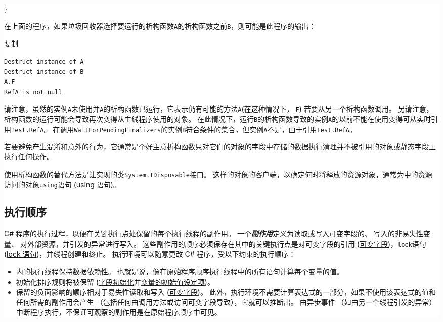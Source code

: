 ```csharp
}
```

在上面的程序，如果垃圾回收器选择要运行的析构函数`A`的析构函数之前`B`，则可能是此程序的输出：

复制

```
Destruct instance of A
Destruct instance of B
A.F
RefA is not null
```

请注意，虽然的实例`A`未使用并`A`的析构函数已运行，它表示仍有可能的方法`A`(在这种情况下， `F`) 若要从另一个析构函数调用。 另请注意，析构函数的运行可能会导致再次变得从主线程序使用的对象。 在此情况下，运行`B`的析构函数导致的实例`A`的以前不能在使用变得可从实时引用`Test.RefA`。 在调用`WaitForPendingFinalizers`的实例`B`符合条件的集合，但实例`A`不是，由于引用`Test.RefA`。

若要避免产生混淆和意外的行为，它通常是个好主意析构函数只对它们的对象的字段中存储的数据执行清理并不被引用的对象或静态字段上执行任何操作。

使用析构函数的替代方法是让实现的类`System.IDisposable`接口。 这样的对象的客户端，以确定何时将释放的资源对象，通常为中的资源访问的对象`using`语句 ([using 语句](https://docs.microsoft.com/zh-cn/dotnet/csharp/language-reference/language-specification/statements#the-using-statement))。

## 执行顺序

C# 程序的执行过程，以便在关键执行点处保留的每个执行线程的副作用。 一个***副作用***定义为读取或写入可变字段的、 写入的非易失性变量、 对外部资源，并引发的异常进行写入。 这些副作用的顺序必须保存在其中的关键执行点是对可变字段的引用 ([可变字段](https://docs.microsoft.com/zh-cn/dotnet/csharp/language-reference/language-specification/classes#volatile-fields))，`lock`语句 ([lock 语句](https://docs.microsoft.com/zh-cn/dotnet/csharp/language-reference/language-specification/statements#the-lock-statement))，并线程创建和终止。 执行环境可以随意更改 C# 程序，受以下约束的执行顺序：

- 内的执行线程保持数据依赖性。 也就是说，像在原始程序顺序执行线程中的所有语句计算每个变量的值。
- 初始化排序规则将被保留 ([字段初始化](https://docs.microsoft.com/zh-cn/dotnet/csharp/language-reference/language-specification/classes#field-initialization)并[变量的初始值设定项](https://docs.microsoft.com/zh-cn/dotnet/csharp/language-reference/language-specification/classes#variable-initializers))。
- 保留的负面影响的顺序相对于易失性读取和写入 ([可变字段](https://docs.microsoft.com/zh-cn/dotnet/csharp/language-reference/language-specification/classes#volatile-fields))。 此外，执行环境不需要计算表达式的一部分，如果不使用该表达式的值和任何所需的副作用会产生 （包括任何由调用方法或访问可变字段导致），它就可以推断出。 由异步事件 （如由另一个线程引发的异常） 中断程序执行，不保证可观察的副作用是在原始程序顺序中可见。